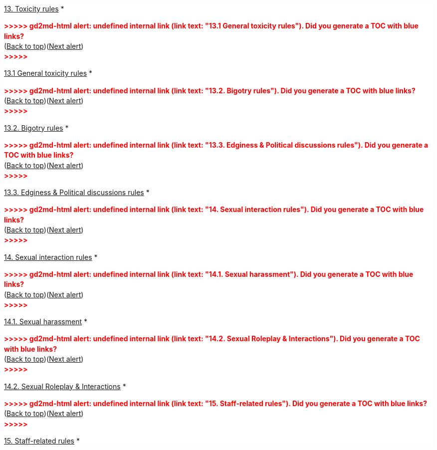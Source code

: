 [13. Toxicity rules](#heading=h.2dnyiiafwswm)
        * 

<p id="gdcalert32" ><span style="color: red; font-weight: bold">>>>>>  gd2md-html alert: undefined internal link (link text: "13.1 General toxicity rules"). Did you generate a TOC with blue links? </span><br>(<a href="#">Back to top</a>)(<a href="#gdcalert33">Next alert</a>)<br><span style="color: red; font-weight: bold">>>>>> </span></p>

[13.1 General toxicity rules](#heading=h.cx45nn65gezt)
        * 

<p id="gdcalert33" ><span style="color: red; font-weight: bold">>>>>>  gd2md-html alert: undefined internal link (link text: "13.2. Bigotry rules"). Did you generate a TOC with blue links? </span><br>(<a href="#">Back to top</a>)(<a href="#gdcalert34">Next alert</a>)<br><span style="color: red; font-weight: bold">>>>>> </span></p>

[13.2. Bigotry rules](#heading=h.ye8yt0qw5u8y)
        * 

<p id="gdcalert34" ><span style="color: red; font-weight: bold">>>>>>  gd2md-html alert: undefined internal link (link text: "13.3. Edginess & Political discussions rules"). Did you generate a TOC with blue links? </span><br>(<a href="#">Back to top</a>)(<a href="#gdcalert35">Next alert</a>)<br><span style="color: red; font-weight: bold">>>>>> </span></p>

[13.3. Edginess & Political discussions rules](#heading=h.yppn7yn340s8)
    * 

<p id="gdcalert35" ><span style="color: red; font-weight: bold">>>>>>  gd2md-html alert: undefined internal link (link text: "14. Sexual interaction rules"). Did you generate a TOC with blue links? </span><br>(<a href="#">Back to top</a>)(<a href="#gdcalert36">Next alert</a>)<br><span style="color: red; font-weight: bold">>>>>> </span></p>

[14. Sexual interaction rules](#heading=h.j1wpwebj8yig)
        * 

<p id="gdcalert36" ><span style="color: red; font-weight: bold">>>>>>  gd2md-html alert: undefined internal link (link text: "14.1. Sexual harassment"). Did you generate a TOC with blue links? </span><br>(<a href="#">Back to top</a>)(<a href="#gdcalert37">Next alert</a>)<br><span style="color: red; font-weight: bold">>>>>> </span></p>

[14.1. Sexual harassment](#heading=h.uvjqgyig03x)
        * 

<p id="gdcalert37" ><span style="color: red; font-weight: bold">>>>>>  gd2md-html alert: undefined internal link (link text: "14.2. Sexual Roleplay & Interactions"). Did you generate a TOC with blue links? </span><br>(<a href="#">Back to top</a>)(<a href="#gdcalert38">Next alert</a>)<br><span style="color: red; font-weight: bold">>>>>> </span></p>

[14.2. Sexual Roleplay & Interactions](#heading=h.sb05q09px29)
    * 

<p id="gdcalert38" ><span style="color: red; font-weight: bold">>>>>>  gd2md-html alert: undefined internal link (link text: "15. Staff-related rules"). Did you generate a TOC with blue links? </span><br>(<a href="#">Back to top</a>)(<a href="#gdcalert39">Next alert</a>)<br><span style="color: red; font-weight: bold">>>>>> </span></p>

[15. Staff-related rules](#heading=h.rhujzbhmjvoc)
        * 
